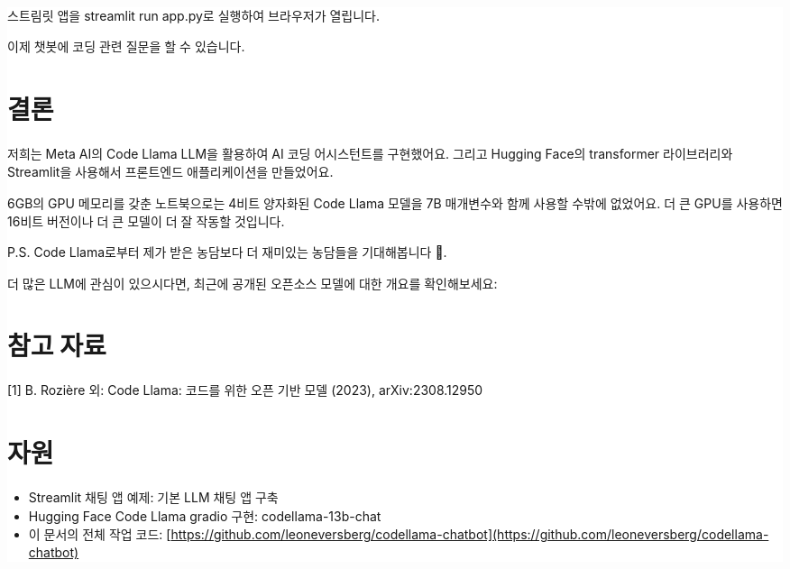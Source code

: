 스트림릿 앱을 streamlit run app.py로 실행하여 브라우저가 열립니다.

이제 챗봇에 코딩 관련 질문을 할 수 있습니다.

# 결론



<ins class="adsbygoogle"
     style="display:block"
     data-ad-client="ca-pub-4877378276818686"
     data-ad-slot="1107185301"
     data-ad-format="auto"
     data-full-width-responsive="true"></ins>

<script>
     (adsbygoogle = window.adsbygoogle || []).push({});
</script>

저희는 Meta AI의 Code Llama LLM을 활용하여 AI 코딩 어시스턴트를 구현했어요. 그리고 Hugging Face의 transformer 라이브러리와 Streamlit을 사용해서 프론트엔드 애플리케이션을 만들었어요.

6GB의 GPU 메모리를 갖춘 노트북으로는 4비트 양자화된 Code Llama 모델을 7B 매개변수와 함께 사용할 수밖에 없었어요. 더 큰 GPU를 사용하면 16비트 버전이나 더 큰 모델이 더 잘 작동할 것입니다.

P.S. Code Llama로부터 제가 받은 농담보다 더 재미있는 농담들을 기대해봅니다 🤡.

더 많은 LLM에 관심이 있으시다면, 최근에 공개된 오픈소스 모델에 대한 개요를 확인해보세요:



<ins class="adsbygoogle"
     style="display:block"
     data-ad-client="ca-pub-4877378276818686"
     data-ad-slot="1107185301"
     data-ad-format="auto"
     data-full-width-responsive="true"></ins>

<script>
     (adsbygoogle = window.adsbygoogle || []).push({});
</script>

# 참고 자료

[1] B. Rozière 외: Code Llama: 코드를 위한 오픈 기반 모델 (2023), arXiv:2308.12950

# 자원

- Streamlit 채팅 앱 예제: 기본 LLM 채팅 앱 구축
- Hugging Face Code Llama gradio 구현: codellama-13b-chat
- 이 문서의 전체 작업 코드: [https://github.com/leoneversberg/codellama-chatbot](https://github.com/leoneversberg/codellama-chatbot)
